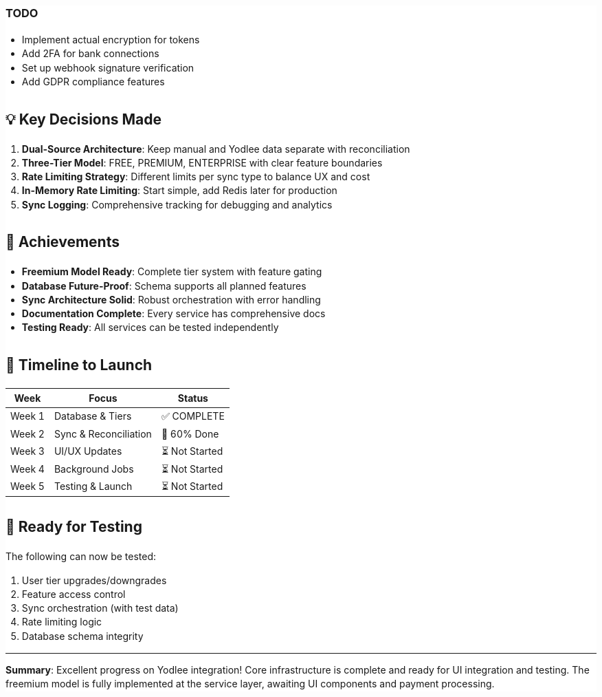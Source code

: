 ### TODO
- Implement actual encryption for tokens
- Add 2FA for bank connections
- Set up webhook signature verification
- Add GDPR compliance features

## 💡 Key Decisions Made

1. **Dual-Source Architecture**: Keep manual and Yodlee data separate with reconciliation
2. **Three-Tier Model**: FREE, PREMIUM, ENTERPRISE with clear feature boundaries
3. **Rate Limiting Strategy**: Different limits per sync type to balance UX and cost
4. **In-Memory Rate Limiting**: Start simple, add Redis later for production
5. **Sync Logging**: Comprehensive tracking for debugging and analytics

## 🎉 Achievements

- **Freemium Model Ready**: Complete tier system with feature gating
- **Database Future-Proof**: Schema supports all planned features
- **Sync Architecture Solid**: Robust orchestration with error handling
- **Documentation Complete**: Every service has comprehensive docs
- **Testing Ready**: All services can be tested independently

## 📅 Timeline to Launch

| Week | Focus | Status |
|------|-------|--------|
| Week 1 | Database & Tiers | ✅ COMPLETE |
| Week 2 | Sync & Reconciliation | 🚧 60% Done |
| Week 3 | UI/UX Updates | ⏳ Not Started |
| Week 4 | Background Jobs | ⏳ Not Started |
| Week 5 | Testing & Launch | ⏳ Not Started |

## 🚀 Ready for Testing

The following can now be tested:
1. User tier upgrades/downgrades
2. Feature access control
3. Sync orchestration (with test data)
4. Rate limiting logic
5. Database schema integrity

---

**Summary**: Excellent progress on Yodlee integration! Core infrastructure is complete and ready for UI integration and testing. The freemium model is fully implemented at the service layer, awaiting UI components and payment processing.